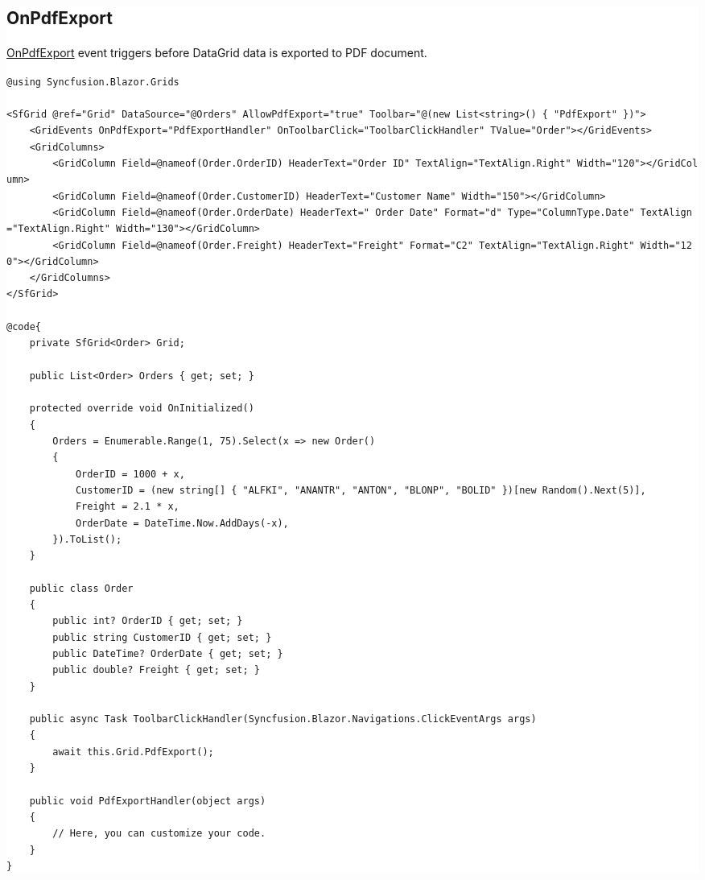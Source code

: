 ## OnPdfExport

[OnPdfExport](https://help.syncfusion.com/cr/blazor/Syncfusion.Blazor.Grids.GridEvents-1.html#Syncfusion_Blazor_Grids_GridEvents_1_OnPdfExport) event triggers before DataGrid data is exported to PDF document.

```cshtml
@using Syncfusion.Blazor.Grids

<SfGrid @ref="Grid" DataSource="@Orders" AllowPdfExport="true" Toolbar="@(new List<string>() { "PdfExport" })">
    <GridEvents OnPdfExport="PdfExportHandler" OnToolbarClick="ToolbarClickHandler" TValue="Order"></GridEvents>
    <GridColumns>
        <GridColumn Field=@nameof(Order.OrderID) HeaderText="Order ID" TextAlign="TextAlign.Right" Width="120"></GridColumn>
        <GridColumn Field=@nameof(Order.CustomerID) HeaderText="Customer Name" Width="150"></GridColumn>
        <GridColumn Field=@nameof(Order.OrderDate) HeaderText=" Order Date" Format="d" Type="ColumnType.Date" TextAlign="TextAlign.Right" Width="130"></GridColumn>
        <GridColumn Field=@nameof(Order.Freight) HeaderText="Freight" Format="C2" TextAlign="TextAlign.Right" Width="120"></GridColumn>
    </GridColumns>
</SfGrid>

@code{
    private SfGrid<Order> Grid;

    public List<Order> Orders { get; set; }

    protected override void OnInitialized()
    {
        Orders = Enumerable.Range(1, 75).Select(x => new Order()
        {
            OrderID = 1000 + x,
            CustomerID = (new string[] { "ALFKI", "ANANTR", "ANTON", "BLONP", "BOLID" })[new Random().Next(5)],
            Freight = 2.1 * x,
            OrderDate = DateTime.Now.AddDays(-x),
        }).ToList();
    }

    public class Order
    {
        public int? OrderID { get; set; }
        public string CustomerID { get; set; }
        public DateTime? OrderDate { get; set; }
        public double? Freight { get; set; }
    }

    public async Task ToolbarClickHandler(Syncfusion.Blazor.Navigations.ClickEventArgs args)
    {
        await this.Grid.PdfExport();
    }

    public void PdfExportHandler(object args)
    {
        // Here, you can customize your code.
    }
}
```
